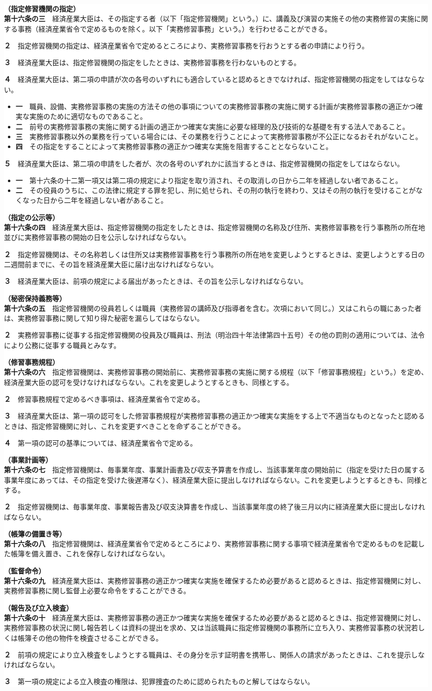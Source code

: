 **（指定修習機関の指定）**  
**第十六条の三**　経済産業大臣は、その指定する者（以下「指定修習機関」という。）に、講義及び演習の実施その他の実務修習の実施に関する事務（経済産業省令で定めるものを除く。以下「実務修習事務」という。）を行わせることができる。  
  
**２**　指定修習機関の指定は、経済産業省令で定めるところにより、実務修習事務を行おうとする者の申請により行う。  
  
**３**　経済産業大臣は、指定修習機関の指定をしたときは、実務修習事務を行わないものとする。  
  
**４**　経済産業大臣は、第二項の申請が次の各号のいずれにも適合していると認めるときでなければ、指定修習機関の指定をしてはならない。  
* **一**　職員、設備、実務修習事務の実施の方法その他の事項についての実務修習事務の実施に関する計画が実務修習事務の適正かつ確実な実施のために適切なものであること。  
* **二**　前号の実務修習事務の実施に関する計画の適正かつ確実な実施に必要な経理的及び技術的な基礎を有する法人であること。  
* **三**　実務修習事務以外の業務を行っている場合には、その業務を行うことによって実務修習事務が不公正になるおそれがないこと。  
* **四**　その指定をすることによって実務修習事務の適正かつ確実な実施を阻害することとならないこと。  
  
**５**　経済産業大臣は、第二項の申請をした者が、次の各号のいずれかに該当するときは、指定修習機関の指定をしてはならない。  
* **一**　第十六条の十二第一項又は第二項の規定により指定を取り消され、その取消しの日から二年を経過しない者であること。  
* **二**　その役員のうちに、この法律に規定する罪を犯し、刑に処せられ、その刑の執行を終わり、又はその刑の執行を受けることがなくなった日から二年を経過しない者があること。  
  
**（指定の公示等）**  
**第十六条の四**　経済産業大臣は、指定修習機関の指定をしたときは、指定修習機関の名称及び住所、実務修習事務を行う事務所の所在地並びに実務修習事務の開始の日を公示しなければならない。  
  
**２**　指定修習機関は、その名称若しくは住所又は実務修習事務を行う事務所の所在地を変更しようとするときは、変更しようとする日の二週間前までに、その旨を経済産業大臣に届け出なければならない。  
  
**３**　経済産業大臣は、前項の規定による届出があったときは、その旨を公示しなければならない。  
  
**（秘密保持義務等）**  
**第十六条の五**　指定修習機関の役員若しくは職員（実務修習の講師及び指導者を含む。次項において同じ。）又はこれらの職にあった者は、実務修習事務に関して知り得た秘密を漏らしてはならない。  
  
**２**　実務修習事務に従事する指定修習機関の役員及び職員は、刑法（明治四十年法律第四十五号）その他の罰則の適用については、法令により公務に従事する職員とみなす。  
  
**（修習事務規程）**  
**第十六条の六**　指定修習機関は、実務修習事務の開始前に、実務修習事務の実施に関する規程（以下「修習事務規程」という。）を定め、経済産業大臣の認可を受けなければならない。これを変更しようとするときも、同様とする。  
  
**２**　修習事務規程で定めるべき事項は、経済産業省令で定める。  
  
**３**　経済産業大臣は、第一項の認可をした修習事務規程が実務修習事務の適正かつ確実な実施をする上で不適当なものとなったと認めるときは、指定修習機関に対し、これを変更すべきことを命ずることができる。  
  
**４**　第一項の認可の基準については、経済産業省令で定める。  
  
**（事業計画等）**  
**第十六条の七**　指定修習機関は、毎事業年度、事業計画書及び収支予算書を作成し、当該事業年度の開始前に（指定を受けた日の属する事業年度にあっては、その指定を受けた後遅滞なく）、経済産業大臣に提出しなければならない。これを変更しようとするときも、同様とする。  
  
**２**　指定修習機関は、毎事業年度、事業報告書及び収支決算書を作成し、当該事業年度の終了後三月以内に経済産業大臣に提出しなければならない。  
  
**（帳簿の備置き等）**  
**第十六条の八**　指定修習機関は、経済産業省令で定めるところにより、実務修習事務に関する事項で経済産業省令で定めるものを記載した帳簿を備え置き、これを保存しなければならない。  
  
**（監督命令）**  
**第十六条の九**　経済産業大臣は、実務修習事務の適正かつ確実な実施を確保するため必要があると認めるときは、指定修習機関に対し、実務修習事務に関し監督上必要な命令をすることができる。  
  
**（報告及び立入検査）**  
**第十六条の十**　経済産業大臣は、実務修習事務の適正かつ確実な実施を確保するため必要があると認めるときは、指定修習機関に対し、実務修習事務の状況に関し報告若しくは資料の提出を求め、又は当該職員に指定修習機関の事務所に立ち入り、実務修習事務の状況若しくは帳簿その他の物件を検査させることができる。  
  
**２**　前項の規定により立入検査をしようとする職員は、その身分を示す証明書を携帯し、関係人の請求があったときは、これを提示しなければならない。  
  
**３**　第一項の規定による立入検査の権限は、犯罪捜査のために認められたものと解してはならない。  
  